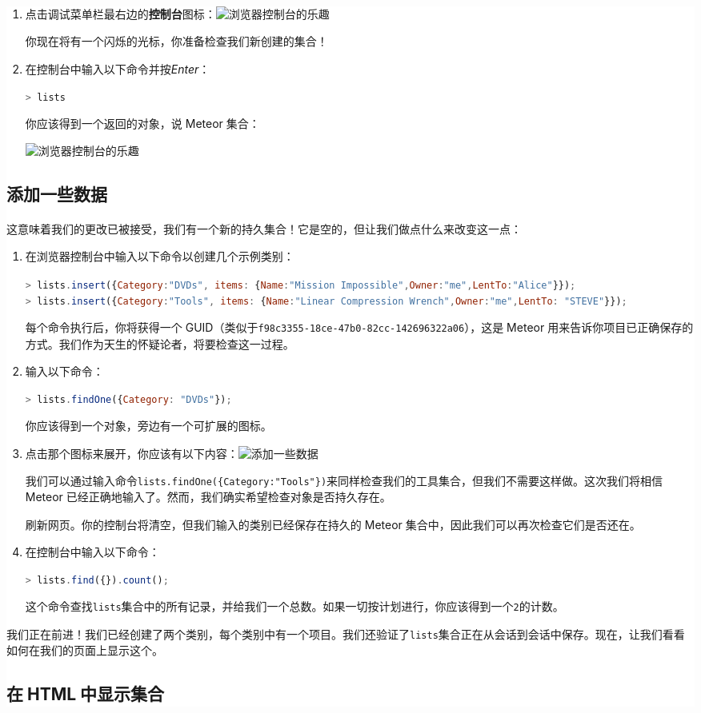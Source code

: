 1.  点击调试菜单栏最右边的**控制台**图标：![浏览器控制台的乐趣](https://github.com/OpenDocCN/freelearn-js-pt2-zh/raw/master/docs/gtst-mtr-js-fw/img/0823OS_02_05.jpg)

    你现在将有一个闪烁的光标，你准备检查我们新创建的集合！

1.  在控制台中输入以下命令并按*Enter*：

    ```js
    > lists

    ```

    你应该得到一个返回的对象，说 Meteor 集合：

    ![浏览器控制台的乐趣](https://github.com/OpenDocCN/freelearn-js-pt2-zh/raw/master/docs/gtst-mtr-js-fw/img/0823OS_02_06.jpg)

## 添加一些数据

这意味着我们的更改已被接受，我们有一个新的持久集合！它是空的，但让我们做点什么来改变这一点：

1.  在浏览器控制台中输入以下命令以创建几个示例类别：

    ```js
    > lists.insert({Category:"DVDs", items: {Name:"Mission Impossible",Owner:"me",LentTo:"Alice"}});
    > lists.insert({Category:"Tools", items: {Name:"Linear Compression Wrench",Owner:"me",LentTo: "STEVE"}});
    ```

    每个命令执行后，你将获得一个 GUID（类似于`f98c3355-18ce-47b0-82cc-142696322a06`），这是 Meteor 用来告诉你项目已正确保存的方式。我们作为天生的怀疑论者，将要检查这一过程。

1.  输入以下命令：

    ```js
    > lists.findOne({Category: "DVDs"});
    ```

    你应该得到一个对象，旁边有一个可扩展的图标。

1.  点击那个图标来展开，你应该有以下内容：![添加一些数据](https://github.com/OpenDocCN/freelearn-js-pt2-zh/raw/master/docs/gtst-mtr-js-fw/img/0823OS_02_07.jpg)

    我们可以通过输入命令`lists.findOne({Category:"Tools"})`来同样检查我们的工具集合，但我们不需要这样做。这次我们将相信 Meteor 已经正确地输入了。然而，我们确实希望检查对象是否持久存在。

    刷新网页。你的控制台将清空，但我们输入的类别已经保存在持久的 Meteor 集合中，因此我们可以再次检查它们是否还在。

1.  在控制台中输入以下命令：

    ```js
    > lists.find({}).count();

    ```

    这个命令查找`lists`集合中的所有记录，并给我们一个总数。如果一切按计划进行，你应该得到一个`2`的计数。

我们正在前进！我们已经创建了两个类别，每个类别中有一个项目。我们还验证了`lists`集合正在从会话到会话中保存。现在，让我们看看如何在我们的页面上显示这个。

## 在 HTML 中显示集合
